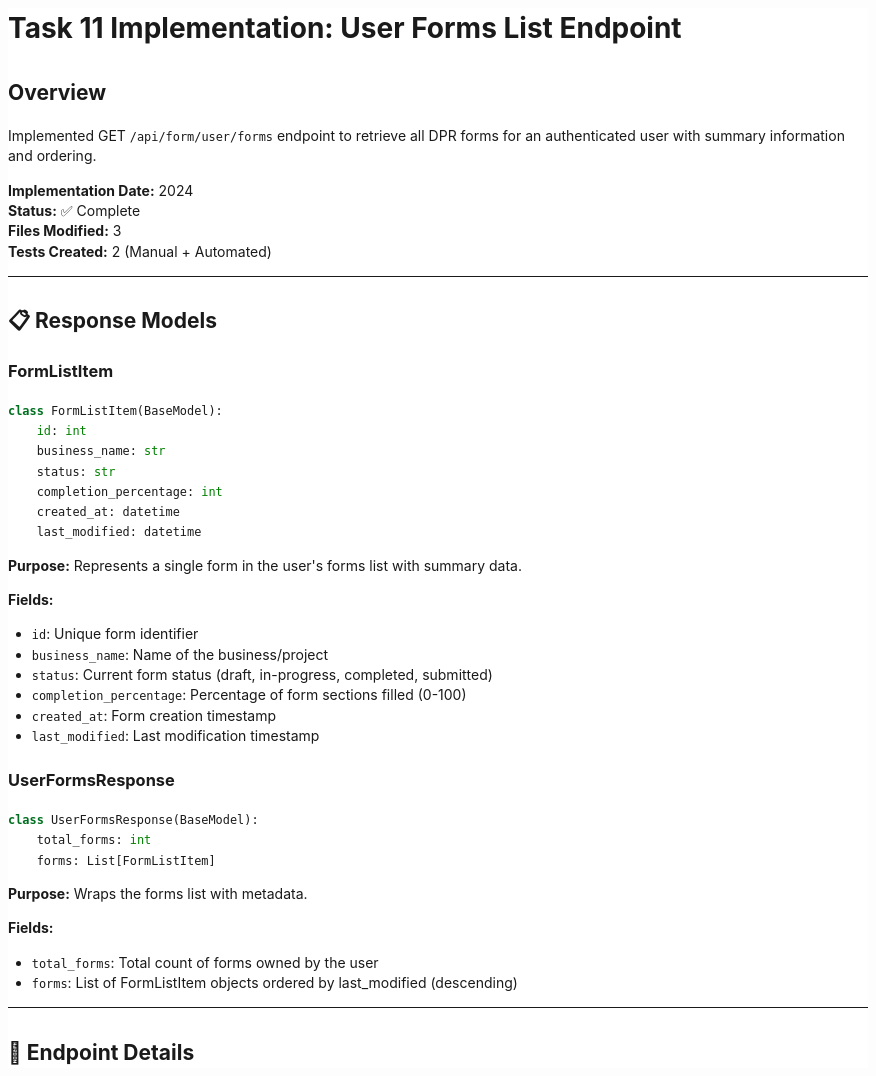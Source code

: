 # Task 11 Implementation: User Forms List Endpoint

## Overview
Implemented GET `/api/form/user/forms` endpoint to retrieve all DPR forms for an authenticated user with summary information and ordering.

**Implementation Date:** 2024  
**Status:** ✅ Complete  
**Files Modified:** 3  
**Tests Created:** 2 (Manual + Automated)

---

## 📋 Response Models

### FormListItem
```python
class FormListItem(BaseModel):
    id: int
    business_name: str
    status: str
    completion_percentage: int
    created_at: datetime
    last_modified: datetime
```

**Purpose:** Represents a single form in the user's forms list with summary data.

**Fields:**
- `id`: Unique form identifier
- `business_name`: Name of the business/project
- `status`: Current form status (draft, in-progress, completed, submitted)
- `completion_percentage`: Percentage of form sections filled (0-100)
- `created_at`: Form creation timestamp
- `last_modified`: Last modification timestamp

### UserFormsResponse
```python
class UserFormsResponse(BaseModel):
    total_forms: int
    forms: List[FormListItem]
```

**Purpose:** Wraps the forms list with metadata.

**Fields:**
- `total_forms`: Total count of forms owned by the user
- `forms`: List of FormListItem objects ordered by last_modified (descending)

---

## 🔌 Endpoint Details

